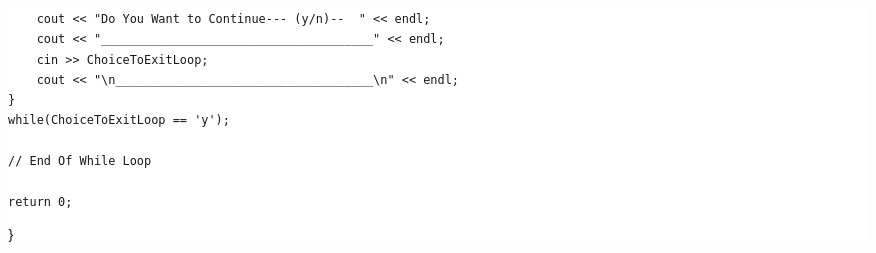         cout << "Do You Want to Continue--- (y/n)--  " << endl;
        cout << "______________________________________" << endl;
        cin >> ChoiceToExitLoop;
        cout << "\n____________________________________\n" << endl;
    }
    while(ChoiceToExitLoop == 'y');

    // End Of While Loop

    return 0;
}
